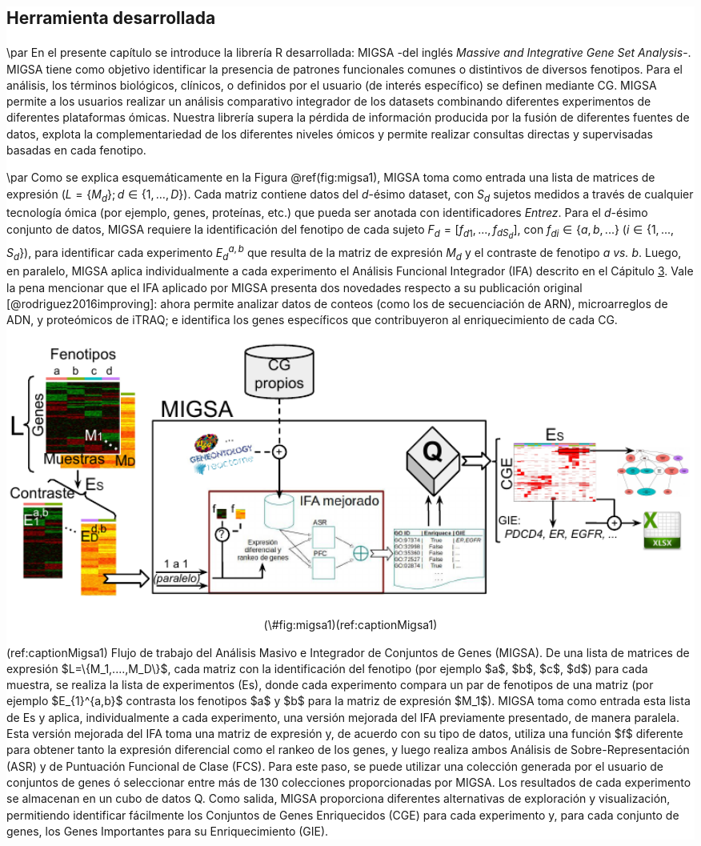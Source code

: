 ## Herramienta desarrollada

\par En el presente capítulo se introduce la librería R desarrollada: MIGSA -del inglés _Massive and Integrative Gene Set Analysis_-. MIGSA tiene como objetivo identificar la presencia de patrones funcionales comunes o distintivos de diversos fenotipos. Para el análisis, los términos biológicos, clínicos, o definidos por el usuario (de interés específico) se definen mediante CG. MIGSA permite a los usuarios realizar un análisis comparativo integrador de los datasets combinando diferentes experimentos de diferentes plataformas ómicas. Nuestra librería supera la pérdida de información producida por la fusión de diferentes fuentes de datos, explota la complementariedad de los diferentes niveles ómicos y permite realizar consultas directas y supervisadas basadas en cada fenotipo.

\par Como se explica esquemáticamente en la Figura \@ref(fig:migsa1), MIGSA toma como entrada una lista de matrices de expresión ($L=\{M_d\}; d \in \{1,\ldots,D\}$). Cada matriz contiene datos del $d$-ésimo dataset, con $S_d$ sujetos medidos a través de cualquier tecnología ómica (por ejemplo, genes, proteínas, etc.) que pueda ser anotada con identificadores _Entrez_. Para el $d$-ésimo conjunto de datos, MIGSA requiere la identificación del fenotipo de cada sujeto $F_d=[f_{d1},...,f_{dS_d}]$, con $f_{di} \in \{a,b,...\}$ $(i\in \{1,...,S_d\})$, para identificar cada experimento $E_{d}^{a,b}$ que resulta de la matriz de expresión $M_d$ y el contraste de fenotipo _a vs. b_. Luego, en paralelo, MIGSA aplica individualmente a cada experimento el Análisis Funcional Integrador (IFA) descrito en el Cápitulo [3](#cap:ifa). Vale la pena mencionar que el IFA aplicado por MIGSA presenta dos novedades respecto a su publicación original [@rodriguez2016improving]: ahora permite analizar datos de conteos (como los de secuenciación de ARN), microarreglos de ADN, y proteómicos de iTRAQ; e identifica los genes específicos que contribuyeron al enriquecimiento de cada CG.

<div class="figure" style="text-align: center">
<img src="images/MIGSA_FIG1_es.pdf" alt="(ref:captionMigsa1)" width="100%" />
<p class="caption">(\#fig:migsa1)(ref:captionMigsa1)</p>
</div>
(ref:captionMigsa1) Flujo de trabajo del Análisis Masivo e Integrador de Conjuntos de Genes (MIGSA). De una lista de matrices de expresión $L=\{M_1,....,M_D\}$, cada matriz con la identificación del fenotipo (por ejemplo $a$, $b$, $c$, $d$) para cada muestra, se realiza la lista de experimentos (Es), donde cada experimento compara un par de fenotipos de una matriz (por ejemplo $E_{1}^{a,b}$ contrasta los fenotipos $a$ y $b$ para la matriz de expresión $M_1$). MIGSA toma como entrada esta lista de Es y aplica, individualmente a cada experimento, una versión mejorada del IFA previamente presentado, de manera paralela. Esta versión mejorada del IFA toma una matriz de expresión y, de acuerdo con su tipo de datos, utiliza una función $f$ diferente para obtener tanto la expresión diferencial como el rankeo de los genes, y luego realiza ambos Análisis de Sobre-Representación (ASR) y de Puntuación Funcional de Clase (FCS). Para este paso, se puede utilizar una colección generada por el usuario de conjuntos de genes ó seleccionar entre más de 130 colecciones proporcionadas por MIGSA. Los resultados de cada experimento se almacenan en un cubo de datos Q. Como salida, MIGSA proporciona diferentes alternativas de exploración y visualización, permitiendo identificar fácilmente los Conjuntos de Genes Enriquecidos (CGE) para cada experimento y, para cada conjunto de genes, los Genes Importantes para su Enriquecimiento (GIE).
